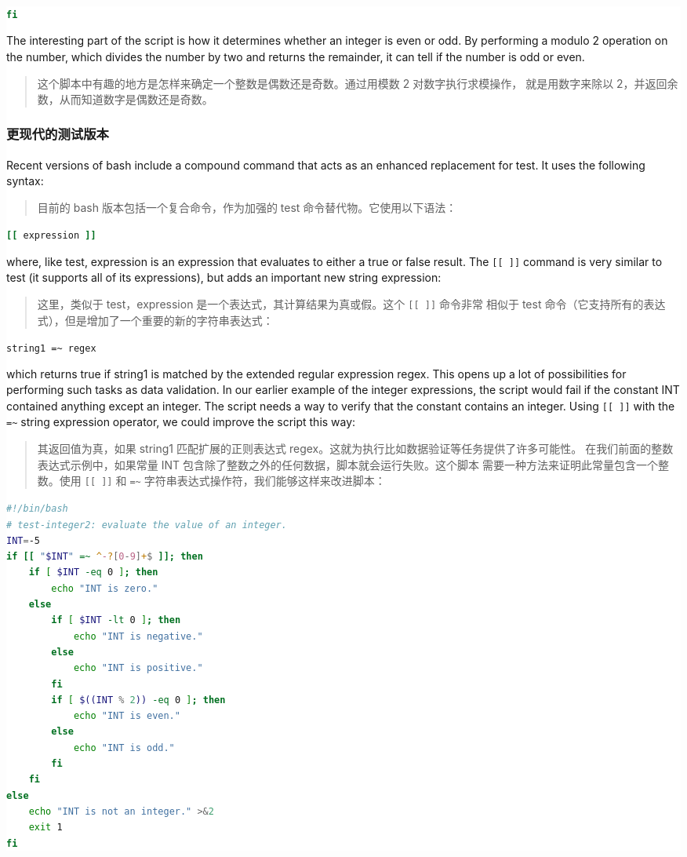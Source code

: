 ```sh
fi
```

The interesting part of the script is how it determines whether an integer is even or odd. By performing a modulo 2 operation on the number, which divides the number by two and returns the remainder, it can tell if the number is odd or even.

> 这个脚本中有趣的地方是怎样来确定一个整数是偶数还是奇数。通过用模数 2 对数字执行求模操作， 就是用数字来除以 2，并返回余数，从而知道数字是偶数还是奇数。

### 更现代的测试版本

Recent versions of bash include a compound command that acts as an enhanced replacement for test. It uses the following syntax:

> 目前的 bash 版本包括一个复合命令，作为加强的 test 命令替代物。它使用以下语法：

```sh
[[ expression ]]
```

where, like test, expression is an expression that evaluates to either a true or false result. The `[[ ]]` command is very similar to test (it supports all of its expressions), but adds an important new string expression:

> 这里，类似于 test，expression 是一个表达式，其计算结果为真或假。这个 `[[ ]]` 命令非常 相似于 test 命令（它支持所有的表达式），但是增加了一个重要的新的字符串表达式：

```sh
string1 =~ regex
```

which returns true if string1 is matched by the extended regular expression regex. This opens up a lot of possibilities for performing such tasks as data validation. In our earlier example of the integer expressions, the script would fail if the constant INT contained anything except an integer. The script needs a way to verify that the constant contains an integer. Using `[[ ]]` with the `=~` string expression operator, we could improve the script this way:

> 其返回值为真，如果 string1 匹配扩展的正则表达式 regex。这就为执行比如数据验证等任务提供了许多可能性。 在我们前面的整数表达式示例中，如果常量 INT 包含除了整数之外的任何数据，脚本就会运行失败。这个脚本 需要一种方法来证明此常量包含一个整数。使用 `[[ ]]` 和 `=~` 字符串表达式操作符，我们能够这样来改进脚本：

```sh
#!/bin/bash
# test-integer2: evaluate the value of an integer.
INT=-5
if [[ "$INT" =~ ^-?[0-9]+$ ]]; then
    if [ $INT -eq 0 ]; then
        echo "INT is zero."
    else
        if [ $INT -lt 0 ]; then
            echo "INT is negative."
        else
            echo "INT is positive."
        fi
        if [ $((INT % 2)) -eq 0 ]; then
            echo "INT is even."
        else
            echo "INT is odd."
        fi
    fi
else
    echo "INT is not an integer." >&2
    exit 1
fi
```
